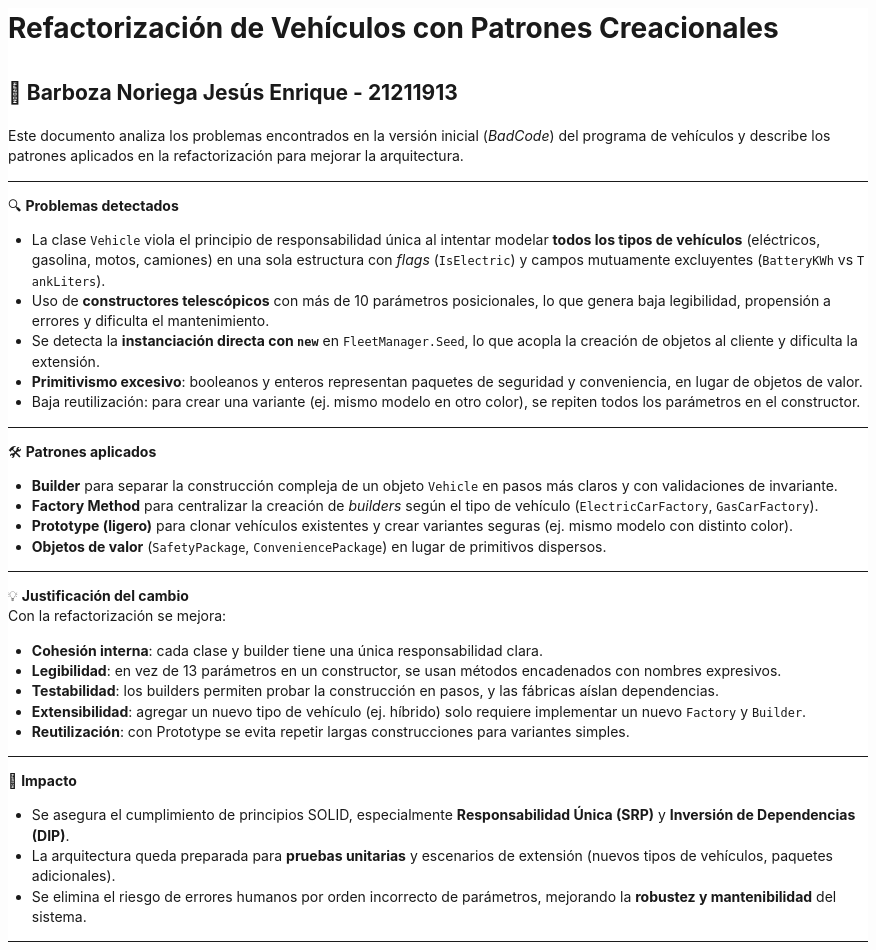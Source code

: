 # Refactorización de Vehículos con Patrones Creacionales

## 🪪 Barboza Noriega Jesús Enrique - 21211913

Este documento analiza los problemas encontrados en la versión inicial (*BadCode*) del programa de vehículos y describe los patrones aplicados en la refactorización para mejorar la arquitectura.

---

🔍 **Problemas detectados**  
- La clase `Vehicle` viola el principio de responsabilidad única al intentar modelar **todos los tipos de vehículos** (eléctricos, gasolina, motos, camiones) en una sola estructura con *flags* (`IsElectric`) y campos mutuamente excluyentes (`BatteryKWh` vs `TankLiters`).  
- Uso de **constructores telescópicos** con más de 10 parámetros posicionales, lo que genera baja legibilidad, propensión a errores y dificulta el mantenimiento.  
- Se detecta la **instanciación directa con `new`** en `FleetManager.Seed`, lo que acopla la creación de objetos al cliente y dificulta la extensión.  
- **Primitivismo excesivo**: booleanos y enteros representan paquetes de seguridad y conveniencia, en lugar de objetos de valor.  
- Baja reutilización: para crear una variante (ej. mismo modelo en otro color), se repiten todos los parámetros en el constructor.

---

🛠 **Patrones aplicados**  
- **Builder** para separar la construcción compleja de un objeto `Vehicle` en pasos más claros y con validaciones de invariante.  
- **Factory Method** para centralizar la creación de *builders* según el tipo de vehículo (`ElectricCarFactory`, `GasCarFactory`).  
- **Prototype (ligero)** para clonar vehículos existentes y crear variantes seguras (ej. mismo modelo con distinto color).  
- **Objetos de valor** (`SafetyPackage`, `ConveniencePackage`) en lugar de primitivos dispersos.

---

💡 **Justificación del cambio**  
Con la refactorización se mejora:  
- **Cohesión interna**: cada clase y builder tiene una única responsabilidad clara.  
- **Legibilidad**: en vez de 13 parámetros en un constructor, se usan métodos encadenados con nombres expresivos.  
- **Testabilidad**: los builders permiten probar la construcción en pasos, y las fábricas aíslan dependencias.  
- **Extensibilidad**: agregar un nuevo tipo de vehículo (ej. híbrido) solo requiere implementar un nuevo `Factory` y `Builder`.  
- **Reutilización**: con Prototype se evita repetir largas construcciones para variantes simples.

---

🔄 **Impacto**  
- Se asegura el cumplimiento de principios SOLID, especialmente **Responsabilidad Única (SRP)** y **Inversión de Dependencias (DIP)**.  
- La arquitectura queda preparada para **pruebas unitarias** y escenarios de extensión (nuevos tipos de vehículos, paquetes adicionales).  
- Se elimina el riesgo de errores humanos por orden incorrecto de parámetros, mejorando la **robustez y mantenibilidad** del sistema.

---